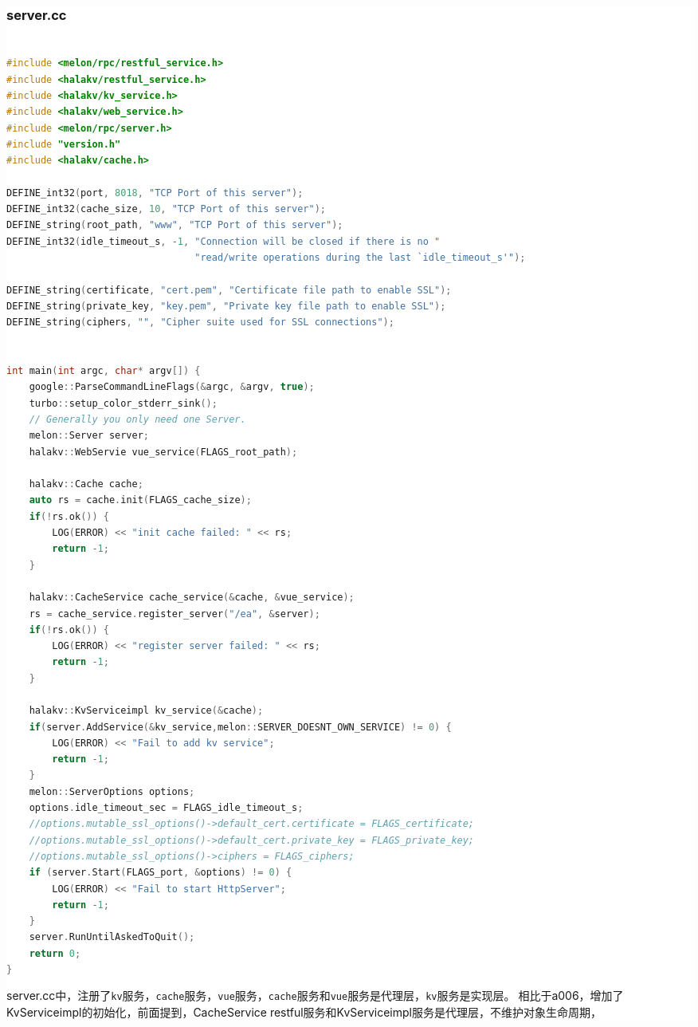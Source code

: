 ### server.cc

```cpp

#include <melon/rpc/restful_service.h>
#include <halakv/restful_service.h>
#include <halakv/kv_service.h>
#include <halakv/web_service.h>
#include <melon/rpc/server.h>
#include "version.h"
#include <halakv/cache.h>

DEFINE_int32(port, 8018, "TCP Port of this server");
DEFINE_int32(cache_size, 10, "TCP Port of this server");
DEFINE_string(root_path, "www", "TCP Port of this server");
DEFINE_int32(idle_timeout_s, -1, "Connection will be closed if there is no "
                                 "read/write operations during the last `idle_timeout_s'");

DEFINE_string(certificate, "cert.pem", "Certificate file path to enable SSL");
DEFINE_string(private_key, "key.pem", "Private key file path to enable SSL");
DEFINE_string(ciphers, "", "Cipher suite used for SSL connections");


int main(int argc, char* argv[]) {
    google::ParseCommandLineFlags(&argc, &argv, true);
    turbo::setup_color_stderr_sink();
    // Generally you only need one Server.
    melon::Server server;
    halakv::WebServie vue_service(FLAGS_root_path);

    halakv::Cache cache;
    auto rs = cache.init(FLAGS_cache_size);
    if(!rs.ok()) {
        LOG(ERROR) << "init cache failed: " << rs;
        return -1;
    }

    halakv::CacheService cache_service(&cache, &vue_service);
    rs = cache_service.register_server("/ea", &server);
    if(!rs.ok()) {
        LOG(ERROR) << "register server failed: " << rs;
        return -1;
    }

    halakv::KvServiceimpl kv_service(&cache);
    if(server.AddService(&kv_service,melon::SERVER_DOESNT_OWN_SERVICE) != 0) {
        LOG(ERROR) << "Fail to add kv service";
        return -1;
    }
    melon::ServerOptions options;
    options.idle_timeout_sec = FLAGS_idle_timeout_s;
    //options.mutable_ssl_options()->default_cert.certificate = FLAGS_certificate;
    //options.mutable_ssl_options()->default_cert.private_key = FLAGS_private_key;
    //options.mutable_ssl_options()->ciphers = FLAGS_ciphers;
    if (server.Start(FLAGS_port, &options) != 0) {
        LOG(ERROR) << "Fail to start HttpServer";
        return -1;
    }
    server.RunUntilAskedToQuit();
    return 0;
}
```
server.cc中，注册了`kv`服务，`cache`服务，`vue`服务，`cache`服务和`vue`服务是代理层，`kv`服务是实现层。
相比于a006，增加了KvServiceimpl的初始化，前面提到，CacheService restful服务和KvServiceimpl服务是代理层，不维护对象生命周期，